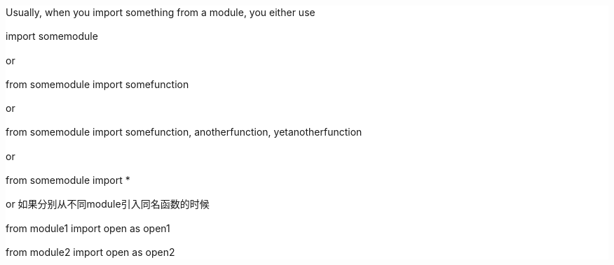 
  


Usually, when you import something from a module, you either use

import somemodule

or

from somemodule import somefunction

or

from somemodule import somefunction, anotherfunction, yetanotherfunction

or

from somemodule import *

or 如果分别从不同module引入同名函数的时候

from module1 import open as open1

from module2 import open as open2

  


  


  


  


  


  


  


  


  


  


  


  


  


  


  


  


  


  


  


  


  


  


  


  


  


  


  


